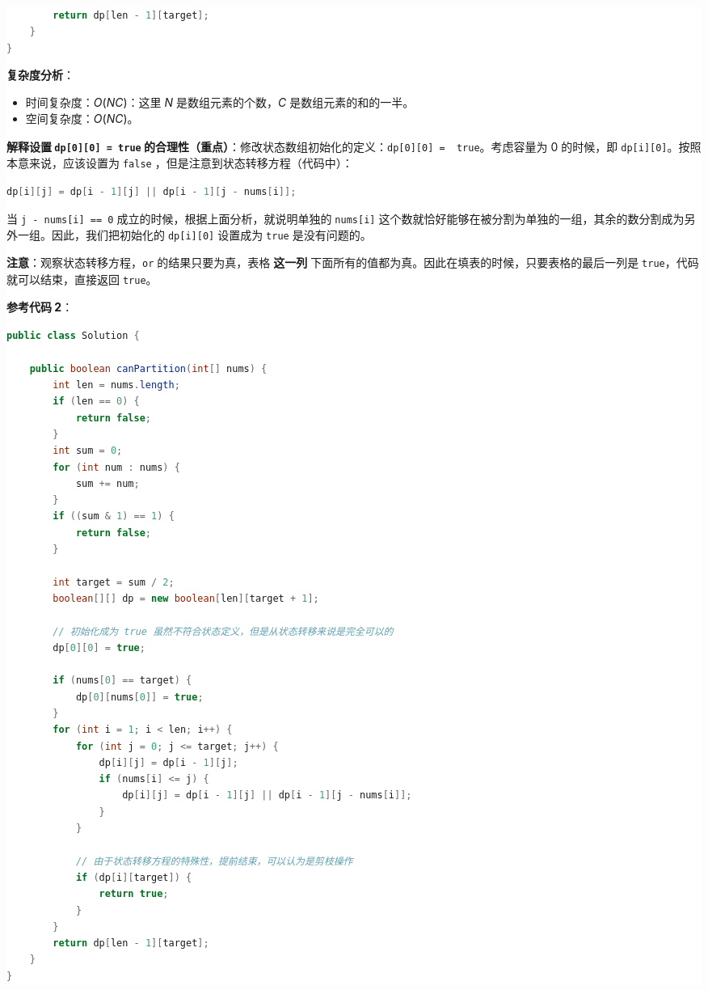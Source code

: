 ```Java
        return dp[len - 1][target];
    }
}
```

**复杂度分析**：

+ 时间复杂度：$O(NC)$：这里 $N$ 是数组元素的个数，$C$ 是数组元素的和的一半。
+ 空间复杂度：$O(NC)$。

**解释设置 `dp[0][0] = true` 的合理性（重点）**：修改状态数组初始化的定义：`dp[0][0] =  true`。考虑容量为 $0$ 的时候，即 `dp[i][0]`。按照本意来说，应该设置为 `false` ，但是注意到状态转移方程（代码中）：

```java
dp[i][j] = dp[i - 1][j] || dp[i - 1][j - nums[i]];
```

当 `j - nums[i] == 0` 成立的时候，根据上面分析，就说明单独的 `nums[i]` 这个数就恰好能够在被分割为单独的一组，其余的数分割成为另外一组。因此，我们把初始化的 `dp[i][0]` 设置成为 `true` 是没有问题的。

**注意**：观察状态转移方程，`or` 的结果只要为真，表格 **这一列** 下面所有的值都为真。因此在填表的时候，只要表格的最后一列是 `true`，代码就可以结束，直接返回 `true`。

**参考代码 2**：

```Java
public class Solution {

    public boolean canPartition(int[] nums) {
        int len = nums.length;
        if (len == 0) {
            return false;
        }
        int sum = 0;
        for (int num : nums) {
            sum += num;
        }
        if ((sum & 1) == 1) {
            return false;
        }

        int target = sum / 2;
        boolean[][] dp = new boolean[len][target + 1];
        
        // 初始化成为 true 虽然不符合状态定义，但是从状态转移来说是完全可以的
        dp[0][0] = true;

        if (nums[0] == target) {
            dp[0][nums[0]] = true;
        }
        for (int i = 1; i < len; i++) {
            for (int j = 0; j <= target; j++) {
                dp[i][j] = dp[i - 1][j];
                if (nums[i] <= j) {
                    dp[i][j] = dp[i - 1][j] || dp[i - 1][j - nums[i]];
                }
            }

            // 由于状态转移方程的特殊性，提前结束，可以认为是剪枝操作
            if (dp[i][target]) {
                return true;
            }
        }
        return dp[len - 1][target];
    }
}
```
